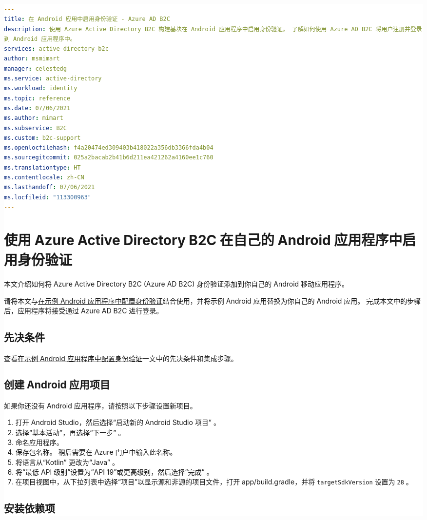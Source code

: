 ```yaml
---
title: 在 Android 应用中启用身份验证 - Azure AD B2C
description: 使用 Azure Active Directory B2C 构建基块在 Android 应用程序中启用身份验证。 了解如何使用 Azure AD B2C 将用户注册并登录到 Android 应用程序中。
services: active-directory-b2c
author: msmimart
manager: celestedg
ms.service: active-directory
ms.workload: identity
ms.topic: reference
ms.date: 07/06/2021
ms.author: mimart
ms.subservice: B2C
ms.custom: b2c-support
ms.openlocfilehash: f4a20474ed309403b418022a356db3366fda4b04
ms.sourcegitcommit: 025a2bacab2b41b6d211ea421262a4160ee1c760
ms.translationtype: HT
ms.contentlocale: zh-CN
ms.lasthandoff: 07/06/2021
ms.locfileid: "113300963"
---
```

# <a name="enable-authentication-in-your-own-android-application-using-azure-active-directory-b2c"></a>使用 Azure Active Directory B2C 在自己的 Android 应用程序中启用身份验证

本文介绍如何将 Azure Active Directory B2C (Azure AD B2C) 身份验证添加到你自己的 Android 移动应用程序。 

请将本文与[在示例 Android 应用程序中配置身份验证](./configure-authentication-sample-android-app.md)结合使用，并将示例 Android 应用替换为你自己的 Android 应用。 完成本文中的步骤后，应用程序将接受通过 Azure AD B2C 进行登录。

## <a name="prerequisites"></a>先决条件

查看[在示例 Android 应用程序中配置身份验证](configure-authentication-sample-android-app.md)一文中的先决条件和集成步骤。

## <a name="create-an-android-app-project"></a>创建 Android 应用项目

如果你还没有 Android 应用程序，请按照以下步骤设置新项目。

1. 打开 Android Studio，然后选择“启动新的 Android Studio 项目”  。
2. 选择“基本活动”，再选择“下一步”   。
3. 命名应用程序。
4. 保存包名称。 稍后需要在 Azure 门户中输入此名称。
5. 将语言从“Kotlin”  更改为“Java”  。
6. 将“最低 API 级别”设置为“API 19”或更高级别，然后选择“完成”  。
7. 在项目视图中，从下拉列表中选择“项目”以显示源和非源的项目文件，打开 app/build.gradle，并将 `targetSdkVersion` 设置为 `28` 。

## <a name="install-the-dependencies"></a>安装依赖项
